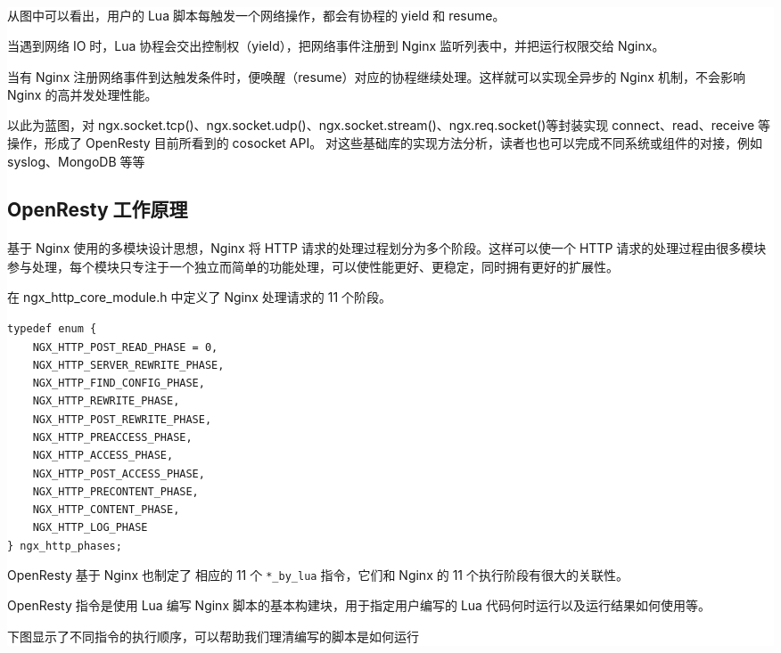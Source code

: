 
从图中可以看出，用户的 Lua 脚本每触发一个网络操作，都会有协程的 yield 和 resume。

当遇到网络 IO 时，Lua 协程会交出控制权（yield），把网络事件注册到 Nginx 监听列表中，并把运行权限交给 Nginx。

当有 Nginx 注册网络事件到达触发条件时，便唤醒（resume）对应的协程继续处理。这样就可以实现全异步的 Nginx 机制，不会影响 Nginx 的高并发处理性能。

以此为蓝图，对 ngx.socket.tcp()、ngx.socket.udp()、ngx.socket.stream()、ngx.req.socket()等封装实现 connect、read、receive 等操作，形成了 OpenResty 目前所看到的 cosocket API。 对这些基础库的实现方法分析，读者也也可以完成不同系统或组件的对接，例如 syslog、MongoDB 等等


## OpenResty 工作原理

基于 Nginx 使用的多模块设计思想，Nginx 将 HTTP 请求的处理过程划分为多个阶段。这样可以使一个 HTTP 请求的处理过程由很多模块参与处理，每个模块只专注于一个独立而简单的功能处理，可以使性能更好、更稳定，同时拥有更好的扩展性。

在 ngx_http_core_module.h 中定义了 Nginx 处理请求的 11 个阶段。

```plain
typedef enum {
    NGX_HTTP_POST_READ_PHASE = 0,
    NGX_HTTP_SERVER_REWRITE_PHASE,
    NGX_HTTP_FIND_CONFIG_PHASE,
    NGX_HTTP_REWRITE_PHASE,
    NGX_HTTP_POST_REWRITE_PHASE,
    NGX_HTTP_PREACCESS_PHASE,
    NGX_HTTP_ACCESS_PHASE,
    NGX_HTTP_POST_ACCESS_PHASE,
    NGX_HTTP_PRECONTENT_PHASE,
    NGX_HTTP_CONTENT_PHASE,
    NGX_HTTP_LOG_PHASE
} ngx_http_phases;
```

OpenResty 基于 Nginx 也制定了 相应的 11 个 `*_by_lua` 指令，它们和 Nginx 的 11 个执行阶段有很大的关联性。


OpenResty 指令是使用 Lua 编写 Nginx 脚本的基本构建块，用于指定用户编写的 Lua 代码何时运行以及运行结果如何使用等。

下图显示了不同指令的执行顺序，可以帮助我们理清编写的脚本是如何运行

<div  align="center">